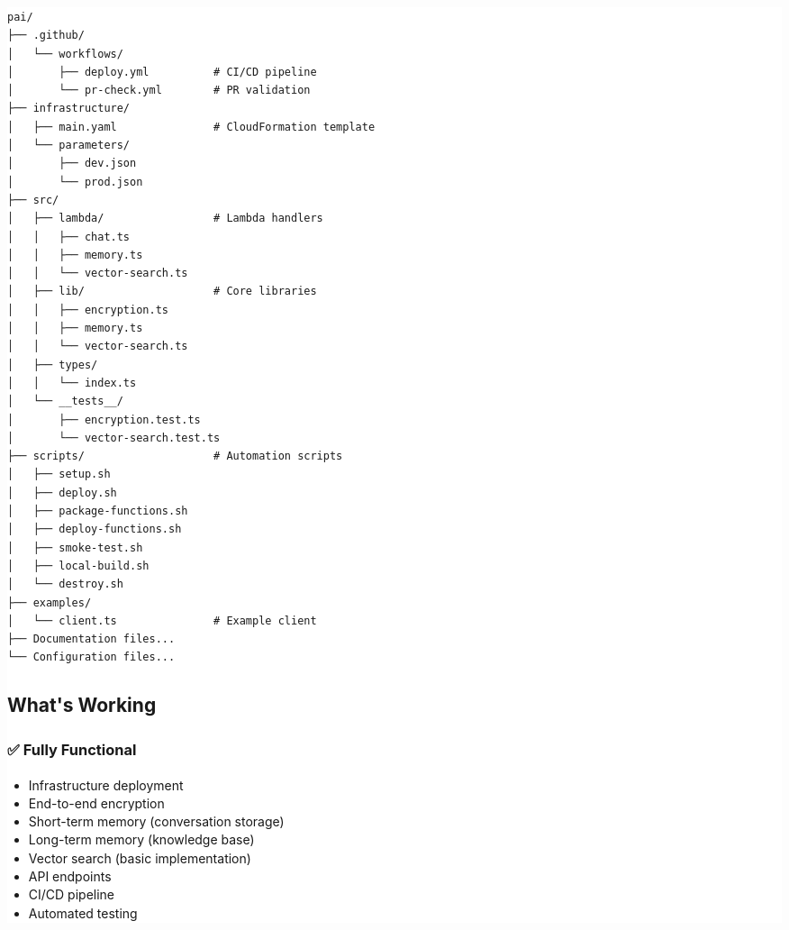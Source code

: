```
pai/
├── .github/
│   └── workflows/
│       ├── deploy.yml          # CI/CD pipeline
│       └── pr-check.yml        # PR validation
├── infrastructure/
│   ├── main.yaml               # CloudFormation template
│   └── parameters/
│       ├── dev.json
│       └── prod.json
├── src/
│   ├── lambda/                 # Lambda handlers
│   │   ├── chat.ts
│   │   ├── memory.ts
│   │   └── vector-search.ts
│   ├── lib/                    # Core libraries
│   │   ├── encryption.ts
│   │   ├── memory.ts
│   │   └── vector-search.ts
│   ├── types/
│   │   └── index.ts
│   └── __tests__/
│       ├── encryption.test.ts
│       └── vector-search.test.ts
├── scripts/                    # Automation scripts
│   ├── setup.sh
│   ├── deploy.sh
│   ├── package-functions.sh
│   ├── deploy-functions.sh
│   ├── smoke-test.sh
│   ├── local-build.sh
│   └── destroy.sh
├── examples/
│   └── client.ts               # Example client
├── Documentation files...
└── Configuration files...
```

## What's Working

### ✅ Fully Functional
- Infrastructure deployment
- End-to-end encryption
- Short-term memory (conversation storage)
- Long-term memory (knowledge base)
- Vector search (basic implementation)
- API endpoints
- CI/CD pipeline
- Automated testing
